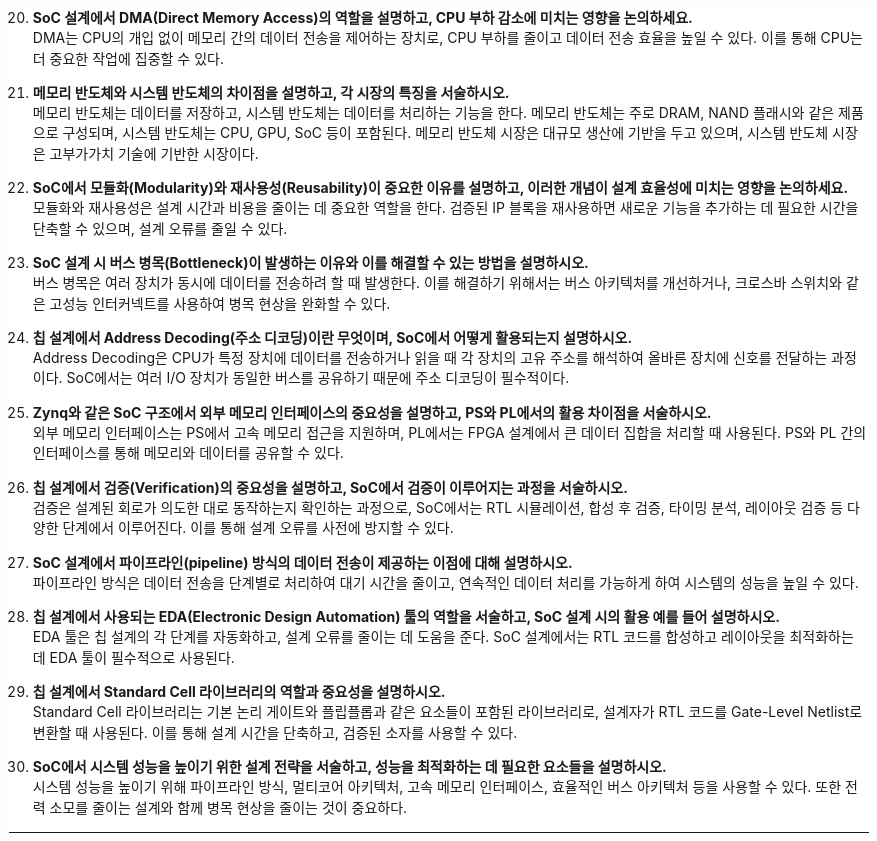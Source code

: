 20. **SoC 설계에서 DMA(Direct Memory Access)의 역할을 설명하고, CPU 부하 감소에 미치는 영향을 논의하세요.**  
    DMA는 CPU의 개입 없이 메모리 간의 데이터 전송을 제어하는 장치로, CPU 부하를 줄이고 데이터 전송 효율을 높일 수 있다. 이를 통해 CPU는 더 중요한 작업에 집중할 수 있다.

21. **메모리 반도체와 시스템 반도체의 차이점을 설명하고, 각 시장의 특징을 서술하시오.**  
    메모리 반도체는 데이터를 저장하고, 시스템 반도체는 데이터를 처리하는 기능을 한다. 메모리 반도체는 주로 DRAM, NAND 플래시와 같은 제품으로 구성되며, 시스템 반도체는 CPU, GPU, SoC 등이 포함된다. 메모리 반도체 시장은 대규모 생산에 기반을 두고 있으며, 시스템 반도체 시장은 고부가가치 기술에 기반한 시장이다.

22. **SoC에서 모듈화(Modularity)와 재사용성(Reusability)이 중요한 이유를 설명하고, 이러한 개념이 설계 효율성에 미치는 영향을 논의하세요.**  
    모듈화와 재사용성은 설계 시간과 비용을 줄이는 데 중요한 역할을 한다. 검증된 IP 블록을 재사용하면 새로운 기능을 추가하는 데 필요한 시간을 단축할 수 있으며, 설계 오류를 줄일 수 있다.

23. **SoC 설계 시 버스 병목(Bottleneck)이 발생하는 이유와 이를 해결할 수 있는 방법을 설명하시오.**  
    버스 병목은 여러 장치가 동시에 데이터를 전송하려 할 때 발생한다. 이를 해결하기 위해서는 버스 아키텍처를 개선하거나, 크로스바 스위치와 같은 고성능 인터커넥트를 사용하여 병목 현상을 완화할 수 있다.

24. **칩 설계에서 Address Decoding(주소 디코딩)이란 무엇이며, SoC에서 어떻게 활용되는지 설명하시오.**  
    Address Decoding은 CPU가 특정 장치에 데이터를 전송하거나 읽을 때 각 장치의 고유 주소를 해석하여 올바른 장치에 신호를 전달하는 과정이다. SoC에서는 여러 I/O 장치가 동일한 버스를 공유하기 때문에 주소 디코딩이 필수적이다.

25. **Zynq와 같은 SoC 구조에서 외부 메모리 인터페이스의 중요성을 설명하고, PS와 PL에서의 활용 차이점을 서술하시오.**  
    외부 메모리 인터페이스는 PS에서 고속 메모리 접근을 지원하며, PL에서는 FPGA 설계에서 큰 데이터 집합을 처리할 때 사용된다. PS와 PL 간의 인터페이스를 통해 메모리와 데이터를 공유할 수 있다.

26. **칩 설계에서 검증(Verification)의 중요성을 설명하고, SoC에서 검증이 이루어지는 과정을 서술하시오.**  
    검증은 설계된 회로가 의도한 대로 동작하는지 확인하는 과정으로, SoC에서는 RTL 시뮬레이션, 합성 후 검증, 타이밍 분석, 레이아웃 검증 등 다양한 단계에서 이루어진다. 이를 통해 설계 오류를 사전에 방지할 수 있다.

27. **SoC 설계에서 파이프라인(pipeline) 방식의 데이터 전송이 제공하는 이점에 대해 설명하시오.**  
    파이프라인 방식은 데이터 전송을 단계별로 처리하여 대기 시간을 줄이고, 연속적인 데이터 처리를 가능하게 하여 시스템의 성능을 높일 수 있다.

28. **칩 설계에서 사용되는 EDA(Electronic Design Automation) 툴의 역할을 서술하고, SoC 설계 시의 활용 예를 들어 설명하시오.**  
    EDA 툴은 칩 설계의 각 단계를 자동화하고, 설계 오류를 줄이는 데 도움을 준다. SoC 설계에서는 RTL 코드를 합성하고 레이아웃을 최적화하는 데 EDA 툴이 필수적으로 사용된다.

29. **칩 설계에서 Standard Cell 라이브러리의 역할과 중요성을 설명하시오.**  
    Standard Cell 라이브러리는 기본 논리 게이트와 플립플롭과 같은 요소들이 포함된 라이브러리로, 설계자가 RTL 코드를 Gate-Level Netlist로 변환할 때 사용된다. 이를 통해 설계 시간을 단축하고, 검증된 소자를 사용할 수 있다.

30. **SoC에서 시스템 성능을 높이기 위한 설계 전략을 서술하고, 성능을 최적화하는 데 필요한 요소들을 설명하시오.**  
    시스템 성능을 높이기 위해 파이프라인 방식, 멀티코어 아키텍처, 고속 메모리 인터페이스, 효율적인 버스 아키텍처 등을 사용할 수 있다. 또한 전력 소모를 줄이는 설계와 함께 병목 현상을 줄이는 것이 중요하다.

---

